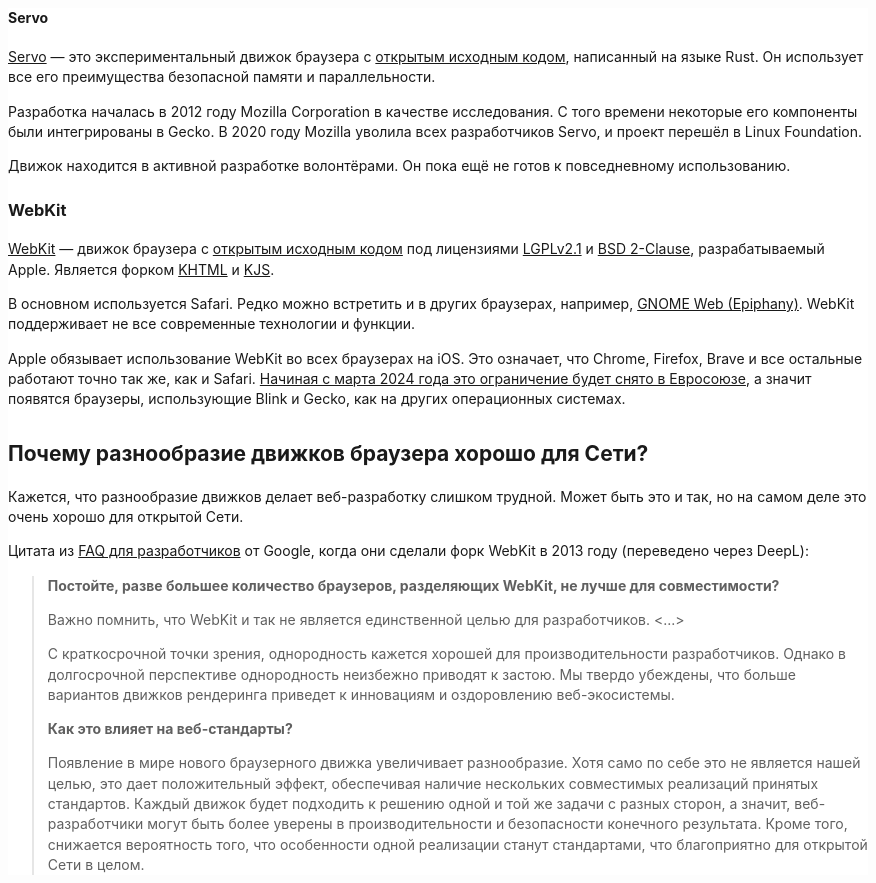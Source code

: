 #### Servo

[Servo](https://servo.org) — это экспериментальный движок браузера с
[открытым исходным кодом](https://github.com/servo/servo), написанный на языке
Rust. Он использует все его преимущества безопасной памяти и параллельности.

Разработка началась в 2012 году Mozilla Corporation в качестве исследования. С
того времени некоторые его компоненты были интегрированы в Gecko. В 2020 году
Mozilla уволила всех разработчиков Servo, и проект перешёл в Linux Foundation.

Движок находится в активной разработке волонтёрами. Он пока ещё не готов к
повседневному использованию.

### WebKit

[WebKit](https://webkit.org) — движок браузера с
[открытым исходным кодом](https://github.com/WebKit/WebKit) под лицензиями
[LGPLv2.1](https://en.wikipedia.org/wiki/GNU_Lesser_General_Public_License) и
[BSD 2-Clause](https://en.wikipedia.org/wiki/BSD_licenses), разрабатываемый
Apple. Является форком [KHTML](https://ru.wikipedia.org/wiki/KHTML) и
[KJS](https://en.wikipedia.org/wiki/KJS).

В основном используется Safari. Редко можно встретить и в других браузерах,
например, [GNOME Web (Epiphany)](https://apps.gnome.org/Epiphany). WebKit
поддерживает не все современные технологии и функции.

Apple обязывает использование WebKit во всех браузерах на iOS. Это означает, что
Chrome, Firefox, Brave и все остальные работают точно так же, как и Safari.
[Начиная с марта 2024 года это ограничение будет снято в
Евросоюзе](https://www.apple.com/newsroom/2024/01/apple-announces-changes-to-ios-safari-and-the-app-store-in-the-european-union),
а значит появятся браузеры, использующие Blink и Gecko, как на других
операционных системах.

## Почему разнообразие движков браузера хорошо для Сети?

Кажется, что разнообразие движков делает веб-разработку слишком трудной. Может
быть это и так, но на самом деле это очень хорошо для открытой Сети.

Цитата из
[FAQ для разработчиков](https://www.chromium.org/blink/developer-faq/#hold-up-isnt-more-browsers-sharing-webkit-better-for-compatibility)
от Google, когда они сделали форк WebKit в 2013 году (переведено через DeepL):

> **Постойте, разве большее количество браузеров, разделяющих WebKit, не лучше для совместимости?**
>
> Важно помнить, что WebKit и так не является единственной целью для
разработчиков. <...>
>
> С краткосрочной точки зрения, однородность кажется хорошей для
производительности разработчиков. Однако в долгосрочной перспективе
однородность неизбежно приводят к застою. Мы твердо убеждены, что больше
вариантов движков рендеринга приведет к инновациям и оздоровлению
веб-экосистемы.
>
> **Как это влияет на веб-стандарты?**
>
> Появление в мире нового браузерного движка увеличивает разнообразие. Хотя само
по себе это не является нашей целью, это дает положительный эффект, обеспечивая
наличие нескольких совместимых реализаций принятых стандартов. Каждый движок
будет подходить к решению одной и той же задачи с разных сторон, а значит,
веб-разработчики могут быть более уверены в производительности и безопасности
конечного результата. Кроме того, снижается вероятность того, что особенности
одной реализации станут стандартами, что благоприятно для открытой Сети в целом.

